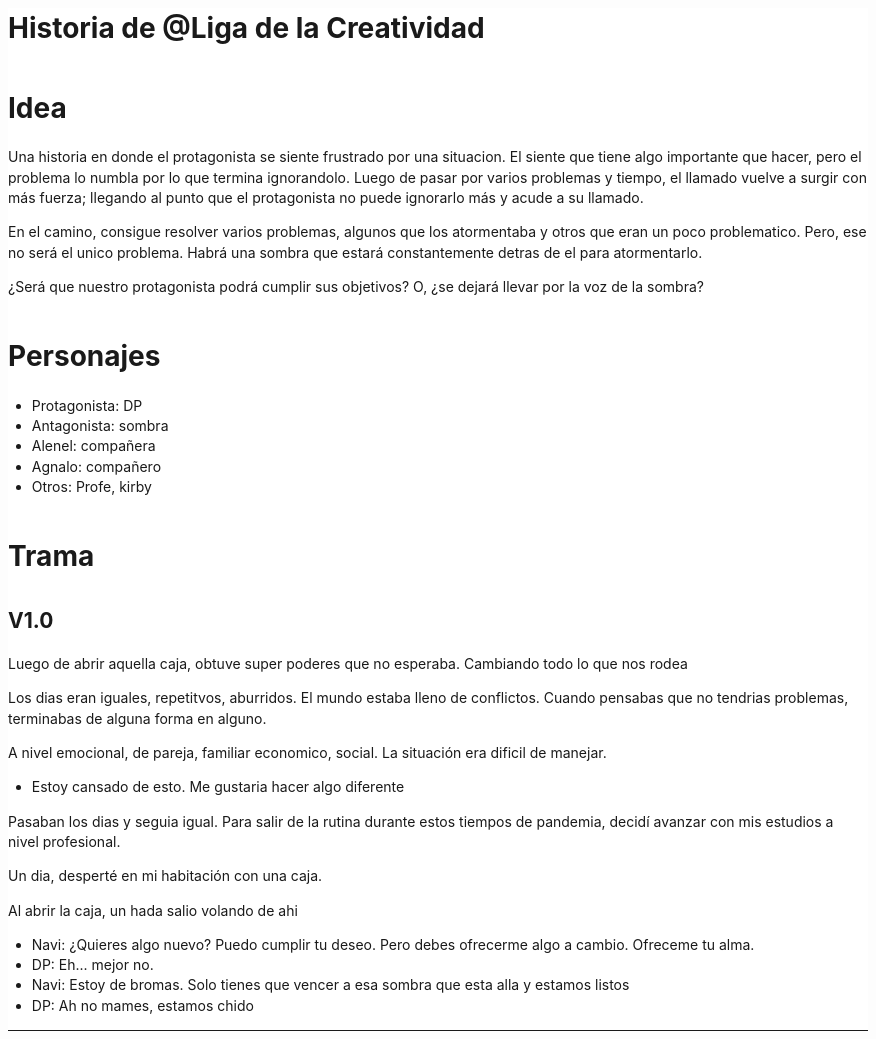 # Historia de @Liga de la Creatividad

# Idea

Una historia en donde el protagonista se siente frustrado por una situacion. El siente que tiene algo importante que hacer, pero el problema lo numbla por lo que termina ignorandolo. Luego de pasar por varios problemas y tiempo, el llamado vuelve a surgir con más fuerza; llegando al punto que el protagonista no puede ignorarlo más y acude a su llamado.

En el camino, consigue resolver varios problemas, algunos que los atormentaba y otros que eran un poco problematico. Pero, ese no será el unico problema. Habrá una sombra que estará constantemente detras de el para atormentarlo.

¿Será que nuestro protagonista podrá cumplir sus objetivos? O, ¿se dejará llevar por la voz de la sombra?

# Personajes

- Protagonista: DP
- Antagonista: sombra
- Alenel: compañera
- Agnalo: compañero
- Otros: Profe, kirby

# Trama

## V1.0

Luego de abrir aquella caja, obtuve super poderes que no esperaba. Cambiando todo lo que nos rodea

Los dias eran iguales, repetitvos, aburridos. El mundo estaba lleno de conflictos. Cuando pensabas que no tendrias problemas, terminabas de alguna forma en alguno.

A nivel emocional, de pareja, familiar economico, social. La situación era dificil de manejar.

- Estoy cansado de esto. Me gustaria hacer algo diferente

Pasaban los dias y seguia igual. Para salir de la rutina durante estos tiempos de pandemia, decidí avanzar con mis estudios a nivel profesional.

Un dia, desperté en mi habitación con una caja.

Al abrir la caja, un hada salio volando de ahi

- Navi: ¿Quieres algo nuevo? Puedo cumplir tu deseo. Pero debes ofrecerme algo a cambio. Ofreceme tu alma.
- DP: Eh... mejor no.
- Navi: Estoy de bromas. Solo tienes que vencer a esa sombra que esta alla y estamos listos
- DP: Ah no mames, estamos chido

---
